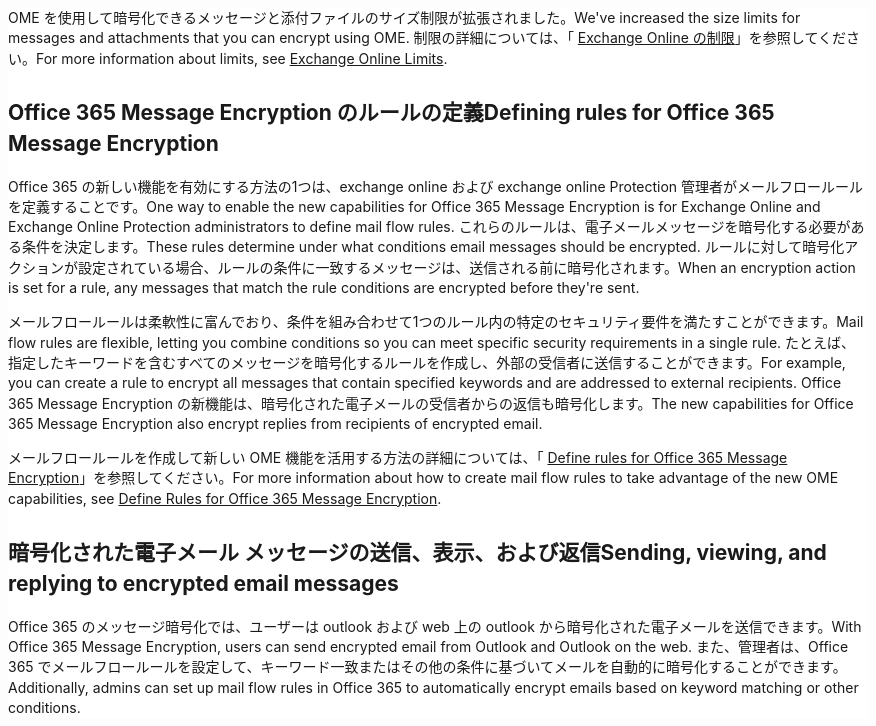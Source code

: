 <span data-ttu-id="15b06-176">OME を使用して暗号化できるメッセージと添付ファイルのサイズ制限が拡張されました。</span><span class="sxs-lookup"><span data-stu-id="15b06-176">We've increased the size limits for messages and attachments that you can encrypt using OME.</span></span> <span data-ttu-id="15b06-177">制限の詳細については、「 [Exchange Online の制限](https://technet.microsoft.com/en-us/library/exchange-online-limits.aspx)」を参照してください。</span><span class="sxs-lookup"><span data-stu-id="15b06-177">For more information about limits, see [Exchange Online Limits](https://technet.microsoft.com/en-us/library/exchange-online-limits.aspx).</span></span>
  
## <a name="defining-rules-for-office-365-message-encryption"></a><span data-ttu-id="15b06-178">Office 365 Message Encryption のルールの定義</span><span class="sxs-lookup"><span data-stu-id="15b06-178">Defining rules for Office 365 Message Encryption</span></span>

<span data-ttu-id="15b06-179">Office 365 の新しい機能を有効にする方法の1つは、exchange online および exchange online Protection 管理者がメールフロールールを定義することです。</span><span class="sxs-lookup"><span data-stu-id="15b06-179">One way to enable the new capabilities for Office 365 Message Encryption is for Exchange Online and Exchange Online Protection administrators to define mail flow rules.</span></span> <span data-ttu-id="15b06-180">これらのルールは、電子メールメッセージを暗号化する必要がある条件を決定します。</span><span class="sxs-lookup"><span data-stu-id="15b06-180">These rules determine under what conditions email messages should be encrypted.</span></span> <span data-ttu-id="15b06-181">ルールに対して暗号化アクションが設定されている場合、ルールの条件に一致するメッセージは、送信される前に暗号化されます。</span><span class="sxs-lookup"><span data-stu-id="15b06-181">When an encryption action is set for a rule, any messages that match the rule conditions are encrypted before they're sent.</span></span>
  
<span data-ttu-id="15b06-182">メールフロールールは柔軟性に富んでおり、条件を組み合わせて1つのルール内の特定のセキュリティ要件を満たすことができます。</span><span class="sxs-lookup"><span data-stu-id="15b06-182">Mail flow rules are flexible, letting you combine conditions so you can meet specific security requirements in a single rule.</span></span> <span data-ttu-id="15b06-183">たとえば、指定したキーワードを含むすべてのメッセージを暗号化するルールを作成し、外部の受信者に送信することができます。</span><span class="sxs-lookup"><span data-stu-id="15b06-183">For example, you can create a rule to encrypt all messages that contain specified keywords and are addressed to external recipients.</span></span> <span data-ttu-id="15b06-184">Office 365 Message Encryption の新機能は、暗号化された電子メールの受信者からの返信も暗号化します。</span><span class="sxs-lookup"><span data-stu-id="15b06-184">The new capabilities for Office 365 Message Encryption also encrypt replies from recipients of encrypted email.</span></span>
  
<span data-ttu-id="15b06-185">メールフロールールを作成して新しい OME 機能を活用する方法の詳細については、「 [Define rules for Office 365 Message Encryption](define-mail-flow-rules-to-encrypt-email.md)」を参照してください。</span><span class="sxs-lookup"><span data-stu-id="15b06-185">For more information about how to create mail flow rules to take advantage of the new OME capabilities, see [Define Rules for Office 365 Message Encryption](define-mail-flow-rules-to-encrypt-email.md).</span></span>
  
## <a name="sending-viewing-and-replying-to-encrypted-email-messages"></a><span data-ttu-id="15b06-186">暗号化された電子メール メッセージの送信、表示、および返信</span><span class="sxs-lookup"><span data-stu-id="15b06-186">Sending, viewing, and replying to encrypted email messages</span></span>

<span data-ttu-id="15b06-187">Office 365 のメッセージ暗号化では、ユーザーは outlook および web 上の outlook から暗号化された電子メールを送信できます。</span><span class="sxs-lookup"><span data-stu-id="15b06-187">With Office 365 Message Encryption, users can send encrypted email from Outlook and Outlook on the web.</span></span> <span data-ttu-id="15b06-188">また、管理者は、Office 365 でメールフロールールを設定して、キーワード一致またはその他の条件に基づいてメールを自動的に暗号化することができます。</span><span class="sxs-lookup"><span data-stu-id="15b06-188">Additionally, admins can set up mail flow rules in Office 365 to automatically encrypt emails based on keyword matching or other conditions.</span></span>
  
